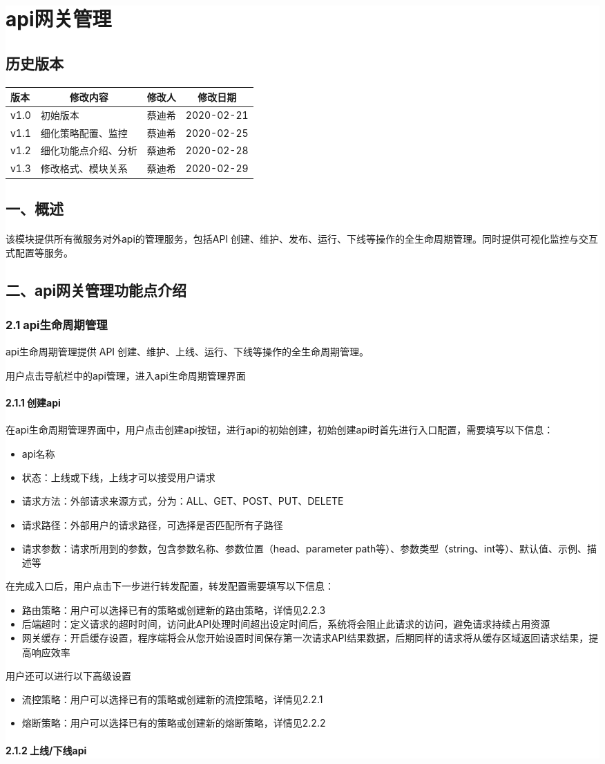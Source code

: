 # api网关管理

## 历史版本

| 版本 | 修改内容             | 修改人 | 修改日期   |
| :--- | -------------------- | ------ | ---------- |
| v1.0 | 初始版本             | 蔡迪希 | 2020-02-21 |
| v1.1 | 细化策略配置、监控   | 蔡迪希 | 2020-02-25 |
| v1.2 | 细化功能点介绍、分析 | 蔡迪希 | 2020-02-28 |
| v1.3 | 修改格式、模块关系   | 蔡迪希 | 2020-02-29 |

## 一、概述
  该模块提供所有微服务对外api的管理服务，包括API 创建、维护、发布、运行、下线等操作的全生命周期管理。同时提供可视化监控与交互式配置等服务。



## 二、api网关管理功能点介绍
### 2.1	api生命周期管理
api生命周期管理提供 API 创建、维护、上线、运行、下线等操作的全生命周期管理。

用户点击导航栏中的api管理，进入api生命周期管理界面

#### 2.1.1	创建api

​	在api生命周期管理界面中，用户点击创建api按钮，进行api的初始创建，初始创建api时首先进行入口配置，需要填写以下信息：

* api名称

* 状态：上线或下线，上线才可以接受用户请求

* 请求方法：外部请求来源方式，分为：ALL、GET、POST、PUT、DELETE

* 请求路径：外部用户的请求路径，可选择是否匹配所有子路径

* 请求参数：请求所用到的参数，包含参数名称、参数位置（head、parameter path等）、参数类型（string、int等）、默认值、示例、描述等

在完成入口后，用户点击下一步进行转发配置，转发配置需要填写以下信息：

* 路由策略：用户可以选择已有的策略或创建新的路由策略，详情见2.2.3
* 后端超时：定义请求的超时时间，访问此API处理时间超出设定时间后，系统将会阻止此请求的访问，避免请求持续占用资源
* 网关缓存：开启缓存设置，程序端将会从您开始设置时间保存第一次请求API结果数据，后期同样的请求将从缓存区域返回请求结果，提高响应效率

用户还可以进行以下高级设置

* 流控策略：用户可以选择已有的策略或创建新的流控策略，详情见2.2.1

* 熔断策略：用户可以选择已有的策略或创建新的熔断策略，详情见2.2.2



#### 2.1.2	上线/下线api
